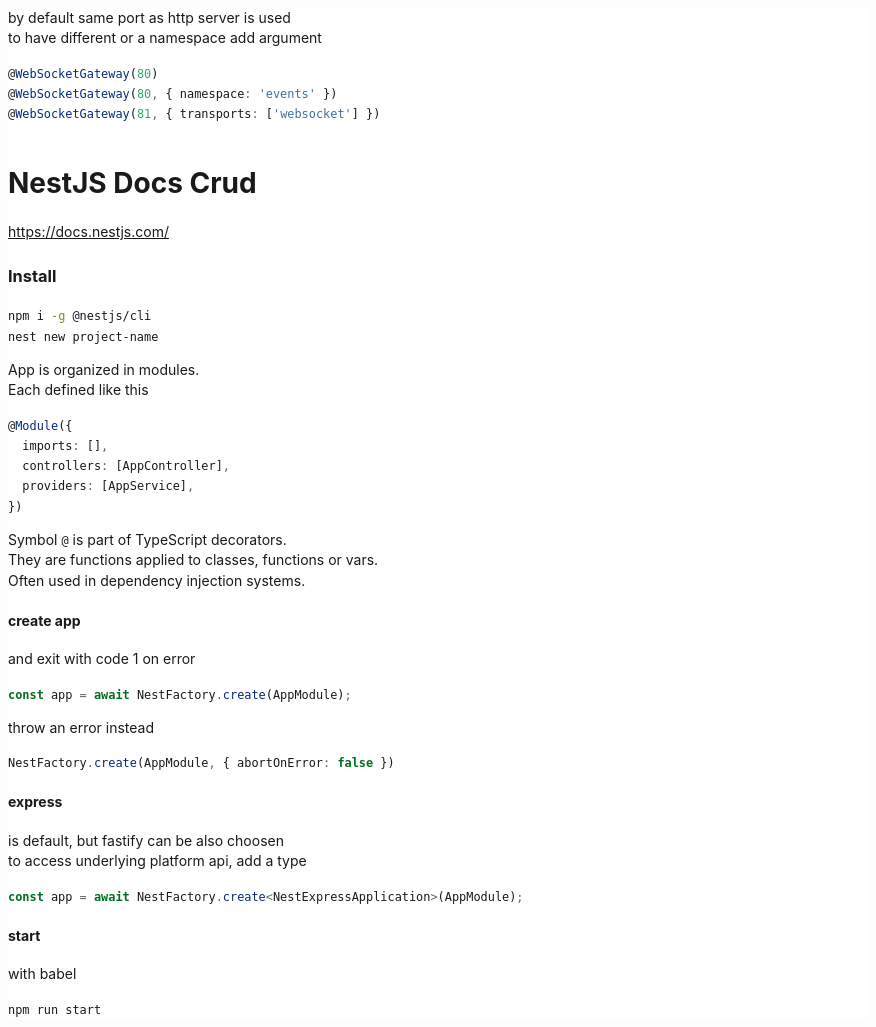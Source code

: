 by default same port as http server is used  
to have different or a namespace add argument

```typescript
@WebSocketGateway(80)
@WebSocketGateway(80, { namespace: 'events' })
@WebSocketGateway(81, { transports: ['websocket'] })
```



NestJS Docs Crud
================
https://docs.nestjs.com/

### Install
```bash
npm i -g @nestjs/cli
nest new project-name
```

App is organized in  modules.  
Each defined like this

```typescript
@Module({
  imports: [],
  controllers: [AppController],
  providers: [AppService],
})
```

Symbol `@` is part of TypeScript decorators.  
They are functions applied to classes, functions or vars.  
Often used in dependency injection systems.

#### create app
and exit with code 1 on error
```typescript
const app = await NestFactory.create(AppModule);
```

throw an error instead
```typescript
NestFactory.create(AppModule, { abortOnError: false })
```

#### express
is default, but fastify can be also choosen  
to access underlying platform api, add a type

```typescript
const app = await NestFactory.create<NestExpressApplication>(AppModule);
```

#### start
with babel
```bash
npm run start
```
